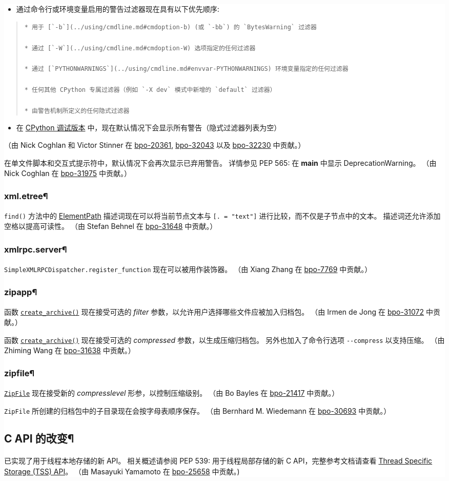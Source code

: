   * 通过命令行或环境变量启用的警告过滤器现在具有以下优先顺序:

>     * 用于 [`-b`](../using/cmdline.md#cmdoption-b) (或 `-bb`) 的 `BytesWarning` 过滤器
>
>     * 通过 [`-W`](../using/cmdline.md#cmdoption-W) 选项指定的任何过滤器
>
>     * 通过 [`PYTHONWARNINGS`](../using/cmdline.md#envvar-PYTHONWARNINGS) 环境变量指定的任何过滤器
>
>     * 任何其他 CPython 专属过滤器（例如 `-X dev` 模式中新增的 `default` 过滤器）
>
>     * 由警告机制所定义的任何隐式过滤器

  * 在 [CPython 调试版本](3.%20配置%20Python.md#debug-build) 中，现在默认情况下会显示所有警告（隐式过滤器列表为空）

（由 Nick Coghlan 和 Victor Stinner 在 [bpo-20361](https://bugs.python.org/issue?@action=redirect&bpo=20361), [bpo-32043](https://bugs.python.org/issue?@action=redirect&bpo=32043) 以及 [bpo-32230](https://bugs.python.org/issue?@action=redirect&bpo=32230) 中贡献。）

在单文件脚本和交互式提示符中，默认情况下会再次显示已弃用警告。 详情参见 PEP 565: 在 __main__ 中显示 DeprecationWarning。 （由 Nick Coghlan 在 [bpo-31975](https://bugs.python.org/issue?@action=redirect&bpo=31975) 中贡献。）

### xml.etree¶

`find()` 方法中的 [ElementPath](xml.etree.elementtree.md#elementtree-xpath) 描述词现在可以将当前节点文本与 `[. = "text"]` 进行比较，而不仅是子节点中的文本。 描述词还允许添加空格以提高可读性。 （由 Stefan Behnel 在 [bpo-31648](https://bugs.python.org/issue?@action=redirect&bpo=31648) 中贡献。）

### xmlrpc.server¶

`SimpleXMLRPCDispatcher.register_function` 现在可以被用作装饰器。 （由 Xiang Zhang 在 [bpo-7769](https://bugs.python.org/issue?@action=redirect&bpo=7769) 中贡献。）

### zipapp¶

函数 [`create_archive()`](zipapp.md#zipapp.create_archive "zipapp.create_archive") 现在接受可选的 _filter_ 参数，以允许用户选择哪些文件应被加入归档包。 （由 Irmen de Jong 在 [bpo-31072](https://bugs.python.org/issue?@action=redirect&bpo=31072) 中贡献。）

函数 [`create_archive()`](zipapp.md#zipapp.create_archive "zipapp.create_archive") 现在接受可选的 _compressed_ 参数，以生成压缩归档包。 另外也加入了命令行选项 `--compress` 以支持压缩。 （由 Zhiming Wang 在 [bpo-31638](https://bugs.python.org/issue?@action=redirect&bpo=31638) 中贡献。）

### zipfile¶

[`ZipFile`](zipfile.md#zipfile.ZipFile "zipfile.ZipFile") 现在接受新的 _compresslevel_ 形参，以控制压缩级别。 （由 Bo Bayles 在 [bpo-21417](https://bugs.python.org/issue?@action=redirect&bpo=21417) 中贡献。）

`ZipFile` 所创建的归档包中的子目录现在会按字母表顺序保存。 （由 Bernhard M. Wiedemann 在 [bpo-30693](https://bugs.python.org/issue?@action=redirect&bpo=30693) 中贡献。）

## C API 的改变¶

已实现了用于线程本地存储的新 API。 相关概述请参阅 PEP 539: 用于线程局部存储的新 C API，完整参考文档请查看 [Thread Specific Storage (TSS) API](init.md#thread-specific-storage-api)。 （由 Masayuki Yamamoto 在 [bpo-25658](https://bugs.python.org/issue?@action=redirect&bpo=25658) 中贡献。)
